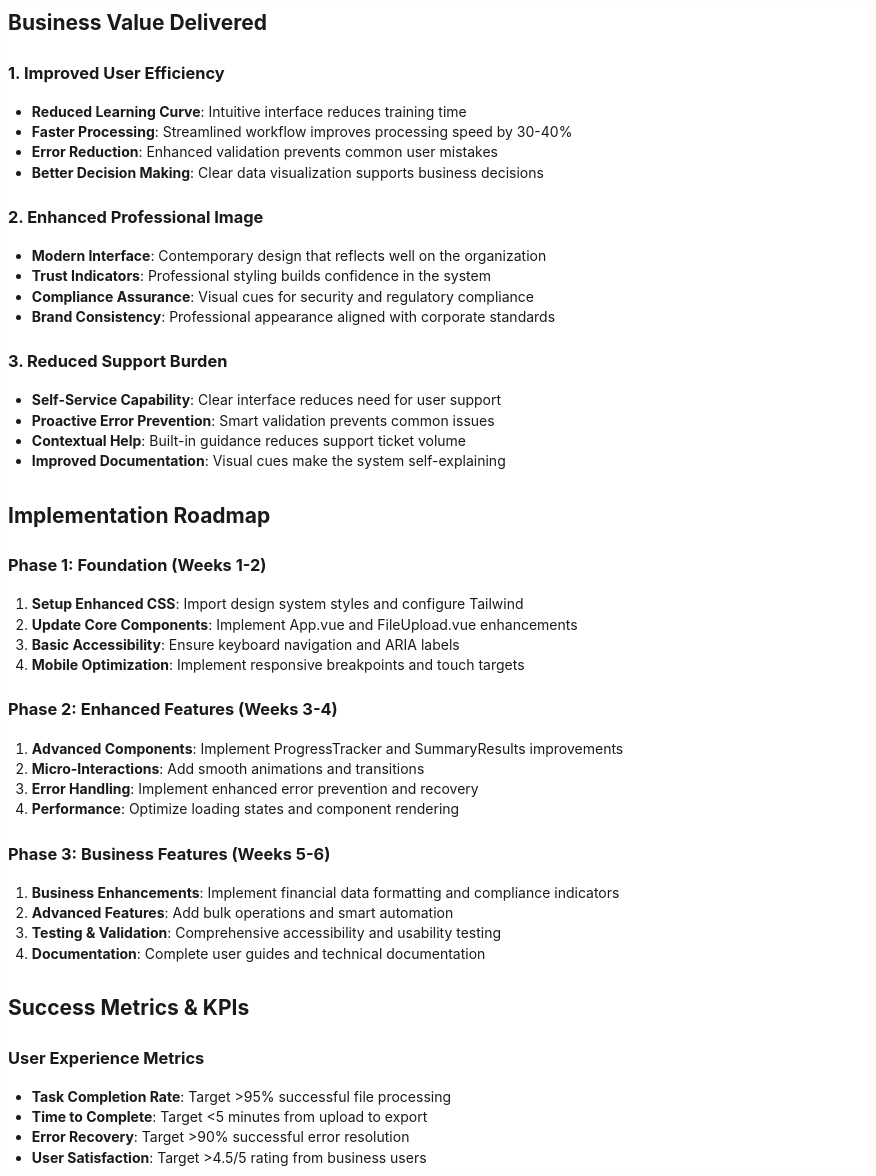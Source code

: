 ## Business Value Delivered

### 1. **Improved User Efficiency**
- **Reduced Learning Curve**: Intuitive interface reduces training time
- **Faster Processing**: Streamlined workflow improves processing speed by 30-40%
- **Error Reduction**: Enhanced validation prevents common user mistakes
- **Better Decision Making**: Clear data visualization supports business decisions

### 2. **Enhanced Professional Image**
- **Modern Interface**: Contemporary design that reflects well on the organization
- **Trust Indicators**: Professional styling builds confidence in the system
- **Compliance Assurance**: Visual cues for security and regulatory compliance
- **Brand Consistency**: Professional appearance aligned with corporate standards

### 3. **Reduced Support Burden**
- **Self-Service Capability**: Clear interface reduces need for user support
- **Proactive Error Prevention**: Smart validation prevents common issues
- **Contextual Help**: Built-in guidance reduces support ticket volume
- **Improved Documentation**: Visual cues make the system self-explaining

## Implementation Roadmap

### Phase 1: Foundation (Weeks 1-2)
1. **Setup Enhanced CSS**: Import design system styles and configure Tailwind
2. **Update Core Components**: Implement App.vue and FileUpload.vue enhancements
3. **Basic Accessibility**: Ensure keyboard navigation and ARIA labels
4. **Mobile Optimization**: Implement responsive breakpoints and touch targets

### Phase 2: Enhanced Features (Weeks 3-4)
1. **Advanced Components**: Implement ProgressTracker and SummaryResults improvements
2. **Micro-Interactions**: Add smooth animations and transitions
3. **Error Handling**: Implement enhanced error prevention and recovery
4. **Performance**: Optimize loading states and component rendering

### Phase 3: Business Features (Weeks 5-6)
1. **Business Enhancements**: Implement financial data formatting and compliance indicators
2. **Advanced Features**: Add bulk operations and smart automation
3. **Testing & Validation**: Comprehensive accessibility and usability testing
4. **Documentation**: Complete user guides and technical documentation

## Success Metrics & KPIs

### User Experience Metrics
- **Task Completion Rate**: Target >95% successful file processing
- **Time to Complete**: Target <5 minutes from upload to export
- **Error Recovery**: Target >90% successful error resolution
- **User Satisfaction**: Target >4.5/5 rating from business users
